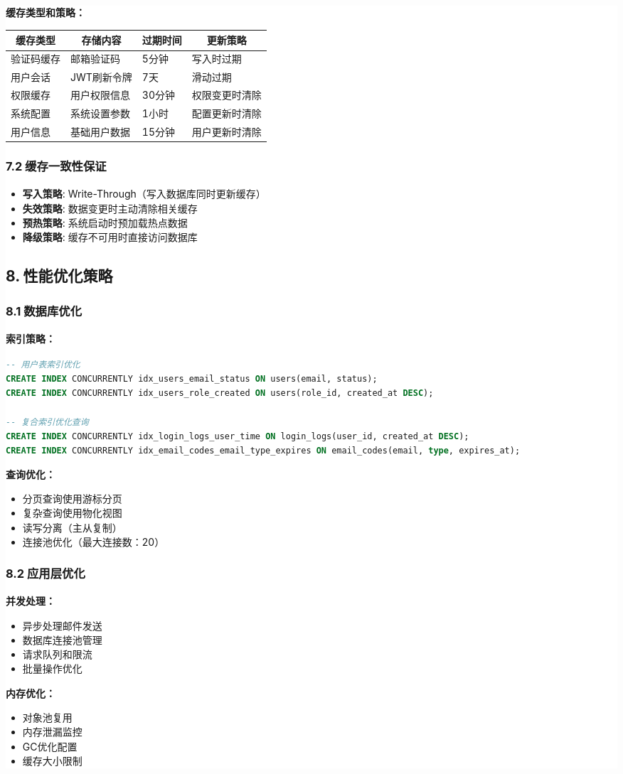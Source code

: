 **缓存类型和策略：**

| 缓存类型 | 存储内容 | 过期时间 | 更新策略 |
|---------|----------|----------|----------|
| 验证码缓存 | 邮箱验证码 | 5分钟 | 写入时过期 |
| 用户会话 | JWT刷新令牌 | 7天 | 滑动过期 |
| 权限缓存 | 用户权限信息 | 30分钟 | 权限变更时清除 |
| 系统配置 | 系统设置参数 | 1小时 | 配置更新时清除 |
| 用户信息 | 基础用户数据 | 15分钟 | 用户更新时清除 |

### 7.2 缓存一致性保证

- **写入策略**: Write-Through（写入数据库同时更新缓存）
- **失效策略**: 数据变更时主动清除相关缓存
- **预热策略**: 系统启动时预加载热点数据
- **降级策略**: 缓存不可用时直接访问数据库

## 8. 性能优化策略

### 8.1 数据库优化

**索引策略：**
```sql
-- 用户表索引优化
CREATE INDEX CONCURRENTLY idx_users_email_status ON users(email, status);
CREATE INDEX CONCURRENTLY idx_users_role_created ON users(role_id, created_at DESC);

-- 复合索引优化查询
CREATE INDEX CONCURRENTLY idx_login_logs_user_time ON login_logs(user_id, created_at DESC);
CREATE INDEX CONCURRENTLY idx_email_codes_email_type_expires ON email_codes(email, type, expires_at);
```

**查询优化：**
- 分页查询使用游标分页
- 复杂查询使用物化视图
- 读写分离（主从复制）
- 连接池优化（最大连接数：20）

### 8.2 应用层优化

**并发处理：**
- 异步处理邮件发送
- 数据库连接池管理
- 请求队列和限流
- 批量操作优化

**内存优化：**
- 对象池复用
- 内存泄漏监控
- GC优化配置
- 缓存大小限制
